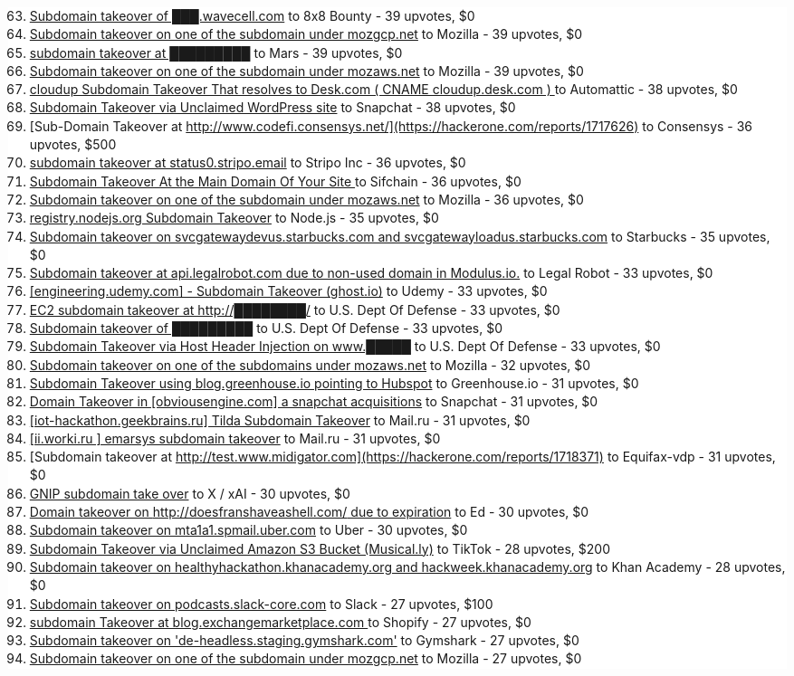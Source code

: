 63. [Subdomain takeover of ███.wavecell.com](https://hackerone.com/reports/1181762) to 8x8 Bounty - 39 upvotes, $0
64. [Subdomain takeover on one of the subdomain under mozgcp.net](https://hackerone.com/reports/2140976) to Mozilla - 39 upvotes, $0
65. [subdomain takeover at █████████](https://hackerone.com/reports/2106886) to Mars - 39 upvotes, $0
66. [Subdomain takeover on one of the subdomain under mozaws.net](https://hackerone.com/reports/2287098) to Mozilla - 39 upvotes, $0
67. [cloudup Subdomain Takeover That resolves to Desk.com ( CNAME cloudup.desk.com ) ](https://hackerone.com/reports/201796) to Automattic - 38 upvotes, $0
68. [Subdomain Takeover via Unclaimed WordPress site](https://hackerone.com/reports/274336) to Snapchat - 38 upvotes, $0
69. [Sub-Domain Takeover at   http://www.codefi.consensys.net/](https://hackerone.com/reports/1717626) to Consensys - 36 upvotes, $500
70. [subdomain takeover at status0.stripo.email](https://hackerone.com/reports/737695) to Stripo Inc - 36 upvotes, $0
71. [Subdomain Takeover At the Main Domain Of Your Site ](https://hackerone.com/reports/1183296) to Sifchain - 36 upvotes, $0
72. [Subdomain takeover on one of the subdomain under mozaws.net](https://hackerone.com/reports/2285286) to Mozilla - 36 upvotes, $0
73. [registry.nodejs.org Subdomain Takeover](https://hackerone.com/reports/340580) to Node.js - 35 upvotes, $0
74. [Subdomain takeover on svcgatewaydevus.starbucks.com and svcgatewayloadus.starbucks.com](https://hackerone.com/reports/383564) to Starbucks - 35 upvotes, $0
75. [Subdomain takeover at api.legalrobot.com due to non-used domain in Modulus.io.](https://hackerone.com/reports/148770) to Legal Robot - 33 upvotes, $0
76. [[engineering.udemy.com] - Subdomain Takeover (ghost.io)](https://hackerone.com/reports/368119) to Udemy - 33 upvotes, $0
77. [EC2 subdomain takeover at http://████████/](https://hackerone.com/reports/1296366) to U.S. Dept Of Defense - 33 upvotes, $0
78. [Subdomain takeover of █████████](https://hackerone.com/reports/1457928) to U.S. Dept Of Defense - 33 upvotes, $0
79. [Subdomain Takeover via Host Header Injection on www.█████](https://hackerone.com/reports/2188240) to U.S. Dept Of Defense - 33 upvotes, $0
80. [Subdomain takeover on one of the subdomains under mozaws.net](https://hackerone.com/reports/2398630) to Mozilla - 32 upvotes, $0
81. [Subdomain Takeover using blog.greenhouse.io pointing to Hubspot](https://hackerone.com/reports/38007) to Greenhouse.io - 31 upvotes, $0
82. [Domain Takeover in [obviousengine.com] a snapchat acquisitions](https://hackerone.com/reports/392785) to Snapchat - 31 upvotes, $0
83. [[iot-hackathon.geekbrains.ru] Tilda Subdomain Takeover](https://hackerone.com/reports/720992) to Mail.ru - 31 upvotes, $0
84. [[ii.worki.ru ] emarsys  subdomain takeover](https://hackerone.com/reports/1287686) to Mail.ru - 31 upvotes, $0
85. [Subdomain takeover at http://test.www.midigator.com](https://hackerone.com/reports/1718371) to Equifax-vdp - 31 upvotes, $0
86. [GNIP subdomain take over](https://hackerone.com/reports/189548) to X / xAI - 30 upvotes, $0
87. [Domain takeover on http://doesfranshaveashell.com/ due to expiration](https://hackerone.com/reports/692068) to Ed - 30 upvotes, $0
88. [Subdomain takeover on mta1a1.spmail.uber.com](https://hackerone.com/reports/707748) to Uber - 30 upvotes, $0
89. [Subdomain Takeover via Unclaimed Amazon S3 Bucket (Musical.ly)](https://hackerone.com/reports/1102537) to TikTok - 28 upvotes, $200
90. [Subdomain takeover on healthyhackathon.khanacademy.org and hackweek.khanacademy.org](https://hackerone.com/reports/474798) to Khan Academy - 28 upvotes, $0
91. [Subdomain takeover on podcasts.slack-core.com](https://hackerone.com/reports/195350) to Slack - 27 upvotes, $100
92. [subdomain Takeover at blog.exchangemarketplace.com ](https://hackerone.com/reports/416474) to Shopify - 27 upvotes, $0
93. [Subdomain takeover on 'de-headless.staging.gymshark.com'](https://hackerone.com/reports/1711890) to Gymshark - 27 upvotes, $0
94. [Subdomain takeover on one of the subdomain under mozgcp.net](https://hackerone.com/reports/2143408) to Mozilla - 27 upvotes, $0
